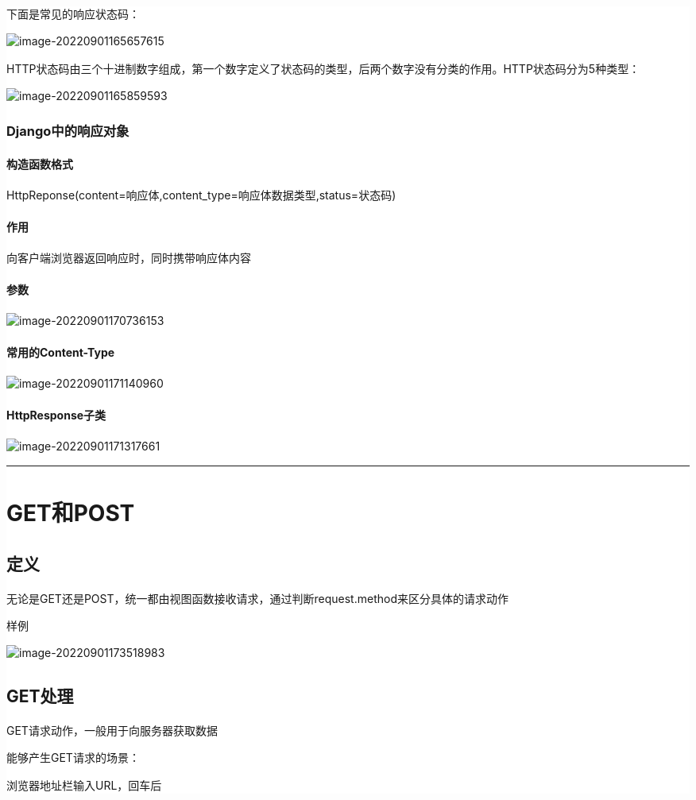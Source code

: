下面是常见的响应状态码：

![image-20220901165657615](https://gitee.com/Enteral/images/raw/master/https://gitee.com/enteral/images/image-20220901165657615.png)

HTTP状态码由三个十进制数字组成，第一个数字定义了状态码的类型，后两个数字没有分类的作用。HTTP状态码分为5种类型：

![image-20220901165859593](https://gitee.com/Enteral/images/raw/master/https://gitee.com/enteral/images/image-20220901165859593.png)

### Django中的响应对象

#### 构造函数格式

HttpReponse(content=响应体,content_type=响应体数据类型,status=状态码)

#### 作用

向客户端浏览器返回响应时，同时携带响应体内容

#### 参数

![image-20220901170736153](https://gitee.com/Enteral/images/raw/master/https://gitee.com/enteral/images/image-20220901170736153.png)

#### 常用的Content-Type

![image-20220901171140960](https://gitee.com/Enteral/images/raw/master/https://gitee.com/enteral/images/image-20220901171140960.png)

#### HttpResponse子类

![image-20220901171317661](https://gitee.com/Enteral/images/raw/master/https://gitee.com/enteral/images/image-20220901171317661.png)



---



# GET和POST

## 定义

无论是GET还是POST，统一都由视图函数接收请求，通过判断request.method来区分具体的请求动作

样例

![image-20220901173518983](https://gitee.com/Enteral/images/raw/master/https://gitee.com/enteral/images/image-20220901173518983.png)

## GET处理

GET请求动作，一般用于向服务器获取数据

能够产生GET请求的场景：

浏览器地址栏输入URL，回车后
